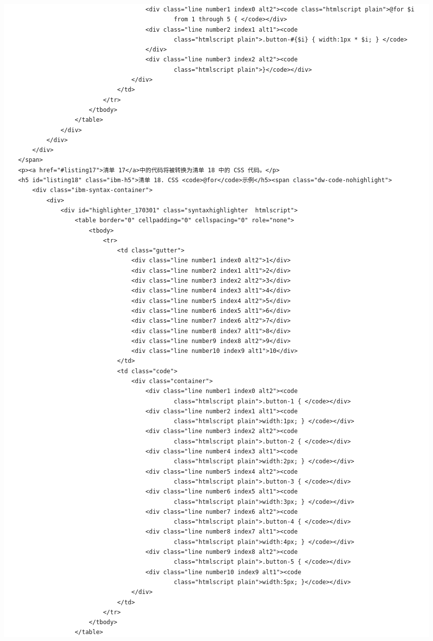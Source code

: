                                             <div class="line number1 index0 alt2"><code class="htmlscript plain">@for $i
                                                    from 1 through 5 { </code></div>
                                            <div class="line number2 index1 alt1"><code
                                                    class="htmlscript plain">.button-#{$i} { width:1px * $i; } </code>
                                            </div>
                                            <div class="line number3 index2 alt2"><code
                                                    class="htmlscript plain">}</code></div>
                                        </div>
                                    </td>
                                </tr>
                            </tbody>
                        </table>
                    </div>
                </div>
            </div>
        </span>
        <p><a href="#listing17">清单 17</a>中的代码将被转换为清单 18 中的 CSS 代码。</p>
        <h5 id="listing18" class="ibm-h5">清单 18. CSS <code>@for</code>示例</h5><span class="dw-code-nohighlight">
            <div class="ibm-syntax-container">
                <div>
                    <div id="highlighter_170301" class="syntaxhighlighter  htmlscript">
                        <table border="0" cellpadding="0" cellspacing="0" role="none">
                            <tbody>
                                <tr>
                                    <td class="gutter">
                                        <div class="line number1 index0 alt2">1</div>
                                        <div class="line number2 index1 alt1">2</div>
                                        <div class="line number3 index2 alt2">3</div>
                                        <div class="line number4 index3 alt1">4</div>
                                        <div class="line number5 index4 alt2">5</div>
                                        <div class="line number6 index5 alt1">6</div>
                                        <div class="line number7 index6 alt2">7</div>
                                        <div class="line number8 index7 alt1">8</div>
                                        <div class="line number9 index8 alt2">9</div>
                                        <div class="line number10 index9 alt1">10</div>
                                    </td>
                                    <td class="code">
                                        <div class="container">
                                            <div class="line number1 index0 alt2"><code
                                                    class="htmlscript plain">.button-1 { </code></div>
                                            <div class="line number2 index1 alt1"><code
                                                    class="htmlscript plain">width:1px; } </code></div>
                                            <div class="line number3 index2 alt2"><code
                                                    class="htmlscript plain">.button-2 { </code></div>
                                            <div class="line number4 index3 alt1"><code
                                                    class="htmlscript plain">width:2px; } </code></div>
                                            <div class="line number5 index4 alt2"><code
                                                    class="htmlscript plain">.button-3 { </code></div>
                                            <div class="line number6 index5 alt1"><code
                                                    class="htmlscript plain">width:3px; } </code></div>
                                            <div class="line number7 index6 alt2"><code
                                                    class="htmlscript plain">.button-4 { </code></div>
                                            <div class="line number8 index7 alt1"><code
                                                    class="htmlscript plain">width:4px; } </code></div>
                                            <div class="line number9 index8 alt2"><code
                                                    class="htmlscript plain">.button-5 { </code></div>
                                            <div class="line number10 index9 alt1"><code
                                                    class="htmlscript plain">width:5px; }</code></div>
                                        </div>
                                    </td>
                                </tr>
                            </tbody>
                        </table>